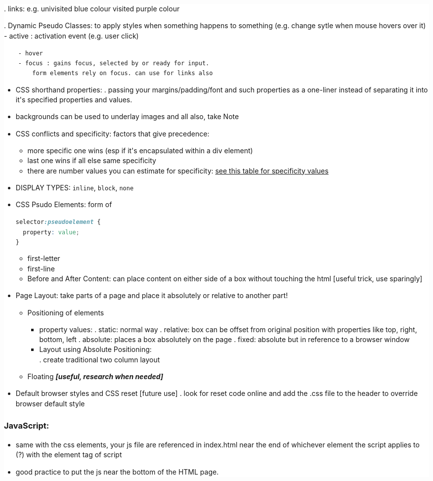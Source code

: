   . links: e.g. univisited blue colour visited purple colour

  . Dynamic Pseudo Classes: to apply styles when something happens to something (e.g. change sytle when mouse hovers over it) - active : activation event (e.g. user click)

        - hover
        - focus : gains focus, selected by or ready for input.
            form elements rely on focus. can use for links also

- CSS shorthand properties:
  . passing your margins/padding/font and such properties as a one-liner instead of separating it
  into it's specified properties and values.

- backgrounds can be used to underlay images and all also, take Note

- CSS conflicts and specificity:
  factors that give precedence:

  - more specific one wins (esp if it's encapsulated within a div element)
  - last one wins if all else same specificity
  - there are number values you can estimate for specificity: [see this table for specificity values](https://www.htmldog.com/guides/css/intermediate/specificity/)

- DISPLAY TYPES: `inline`, `block`, `none`

- CSS Psudo Elements: form of
  ```css
  selector:pseudoelement {
    property: value;
  }
  ```
  - first-letter
  - first-line
  - Before and After Content:
    can place content on either side of a box without touching the html
    [useful trick, use sparingly]

- Page Layout: take parts of a page and place it absolutely or relative to another part!

  - Positioning of elements
    - property values:
      . static: normal way
      . relative: box can be offset from original position with properties like top, right, bottom, left
      . absolute: places a box absolutely on the page
      . fixed: absolute but in reference to a browser window
    - Layout using Absolute Positioning:  
       . create traditional two column layout

  - Floating ***[useful, research when needed]***

- Default browser styles and CSS reset [future use]
  . look for reset code online and add the .css file to the header
  to override browser default style

### JavaScript:

- same with the css elements, your js file are referenced in index.html near the
  end of whichever element the script applies to (?) with the element tag of script

- good practice to put the js near the bottom of the HTML page.

